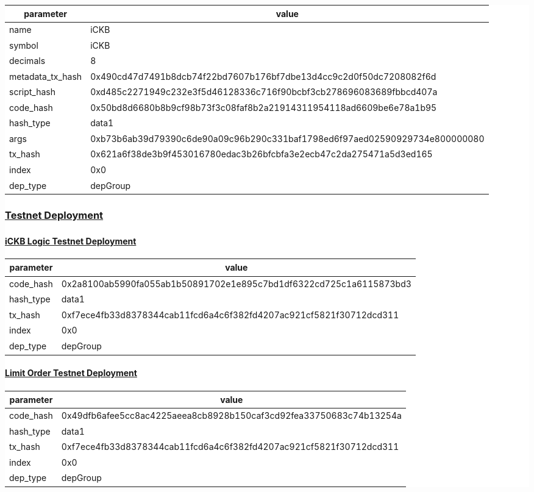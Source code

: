 | parameter | value |
| --- | --- |
| name | iCKB |
| symbol | iCKB |
| decimals | 8 |
| metadata_tx_hash | 0x490cd47d7491b8dcb74f22bd7607b176bf7dbe13d4cc9c2d0f50dc7208082f6d |
| script_hash | 0xd485c2271949c232e3f5d46128336c716f90bcbf3cb278696083689fbbcd407a |
| code_hash | 0x50bd8d6680b8b9cf98b73f3c08faf8b2a21914311954118ad6609be6e78a1b95 |
| hash_type | data1 |
| args | 0xb73b6ab39d79390c6de90a09c96b290c331baf1798ed6f97aed02590929734e800000080 |
| tx_hash | 0x621a6f38de3b9f453016780edac3b26bfcbfa3e2ecb47c2da275471a5d3ed165 |
| index | 0x0 |
| dep_type | depGroup |

### [Testnet Deployment](https://pudge.explorer.nervos.org/transaction/0x9ac989b3355764f76cdce02c69dedb819fdfbcbda49a7db1a2c9facdfdb9a7fe)

#### [iCKB Logic Testnet Deployment](https://pudge.explorer.nervos.org/script/0x2a8100ab5990fa055ab1b50891702e1e895c7bd1df6322cd725c1a6115873bd3/data1)

| parameter | value |
| --- | --- |
| code_hash | 0x2a8100ab5990fa055ab1b50891702e1e895c7bd1df6322cd725c1a6115873bd3 |
| hash_type | data1 |
| tx_hash | 0xf7ece4fb33d8378344cab11fcd6a4c6f382fd4207ac921cf5821f30712dcd311 |
| index | 0x0 |
| dep_type | depGroup |

#### [Limit Order Testnet Deployment](https://pudge.explorer.nervos.org/script/0x49dfb6afee5cc8ac4225aeea8cb8928b150caf3cd92fea33750683c74b13254a/data1)

| parameter | value |
| --- | --- |
| code_hash | 0x49dfb6afee5cc8ac4225aeea8cb8928b150caf3cd92fea33750683c74b13254a |
| hash_type | data1 |
| tx_hash | 0xf7ece4fb33d8378344cab11fcd6a4c6f382fd4207ac921cf5821f30712dcd311 |
| index | 0x0 |
| dep_type | depGroup |

